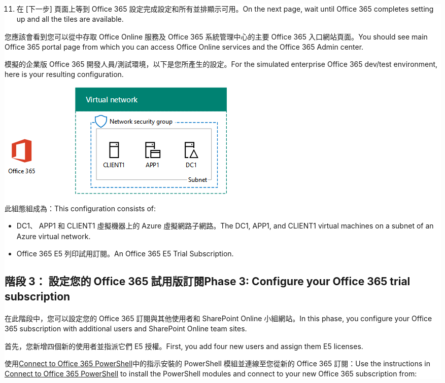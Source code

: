 11. <span data-ttu-id="9e3b2-158">在 [下一步] 頁面上等到 Office 365 設定完成設定和所有並排顯示可用。</span><span class="sxs-lookup"><span data-stu-id="9e3b2-158">On the next page, wait until Office 365 completes setting up and all the tiles are available.</span></span>
    
<span data-ttu-id="9e3b2-159">您應該會看到您可以從中存取 Office Online 服務及 Office 365 系統管理中心的主要 Office 365 入口網站頁面。</span><span class="sxs-lookup"><span data-stu-id="9e3b2-159">You should see main Office 365 portal page from which you can access Office Online services and the Office 365 Admin center.</span></span>
  
<span data-ttu-id="9e3b2-160">模擬的企業版 Office 365 開發人員/測試環境，以下是您所產生的設定。</span><span class="sxs-lookup"><span data-stu-id="9e3b2-160">For the simulated enterprise Office 365 dev/test environment, here is your resulting configuration.</span></span>
  
![Office 365 開發/測試環境](images/48fb91aa-09b0-4020-a496-a8253920c45d.png)
  
<span data-ttu-id="9e3b2-162">此組態組成為：</span><span class="sxs-lookup"><span data-stu-id="9e3b2-162">This configuration consists of:</span></span> 
  
- <span data-ttu-id="9e3b2-163">DC1、 APP1 和 CLIENT1 虛擬機器上的 Azure 虛擬網路子網路。</span><span class="sxs-lookup"><span data-stu-id="9e3b2-163">The DC1, APP1, and CLIENT1 virtual machines on a subnet of an Azure virtual network.</span></span>
    
- <span data-ttu-id="9e3b2-164">Office 365 E5 列印試用訂閱。</span><span class="sxs-lookup"><span data-stu-id="9e3b2-164">An Office 365 E5 Trial Subscription.</span></span>
    
## <a name="phase-3-configure-your-office-365-trial-subscription"></a><span data-ttu-id="9e3b2-165">階段 3： 設定您的 Office 365 試用版訂閱</span><span class="sxs-lookup"><span data-stu-id="9e3b2-165">Phase 3: Configure your Office 365 trial subscription</span></span>

<span data-ttu-id="9e3b2-166">在此階段中，您可以設定您的 Office 365 訂閱與其他使用者和 SharePoint Online 小組網站。</span><span class="sxs-lookup"><span data-stu-id="9e3b2-166">In this phase, you configure your Office 365 subscription with additional users and SharePoint Online team sites.</span></span>
  
<span data-ttu-id="9e3b2-167">首先，您新增四個新的使用者並指派它們 E5 授權。</span><span class="sxs-lookup"><span data-stu-id="9e3b2-167">First, you add four new users and assign them E5 licenses.</span></span>
  
<span data-ttu-id="9e3b2-168">使用[Connect to Office 365 PowerShell](https://technet.microsoft.com/library/dn975125.aspx)中的指示安裝的 PowerShell 模組並連線至您從新的 Office 365 訂閱：</span><span class="sxs-lookup"><span data-stu-id="9e3b2-168">Use the instructions in [Connect to Office 365 PowerShell](https://technet.microsoft.com/library/dn975125.aspx) to install the PowerShell modules and connect to your new Office 365 subscription from:</span></span>
  
